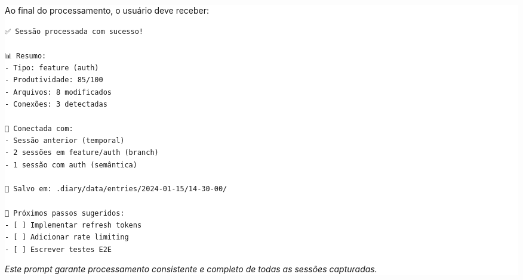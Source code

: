 Ao final do processamento, o usuário deve receber:

```
✅ Sessão processada com sucesso!

📊 Resumo:
- Tipo: feature (auth)
- Produtividade: 85/100
- Arquivos: 8 modificados
- Conexões: 3 detectadas

🔗 Conectada com:
- Sessão anterior (temporal)
- 2 sessões em feature/auth (branch)
- 1 sessão com auth (semântica)

📁 Salvo em: .diary/data/entries/2024-01-15/14-30-00/

🎯 Próximos passos sugeridos:
- [ ] Implementar refresh tokens
- [ ] Adicionar rate limiting
- [ ] Escrever testes E2E
```

*Este prompt garante processamento consistente e completo de todas as sessões capturadas.*
